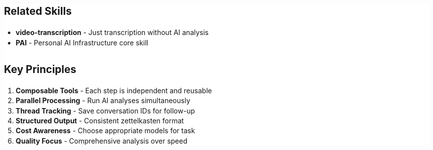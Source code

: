 ## Related Skills

- **video-transcription** - Just transcription without AI analysis
- **PAI** - Personal AI Infrastructure core skill

## Key Principles

1. **Composable Tools** - Each step is independent and reusable
2. **Parallel Processing** - Run AI analyses simultaneously
3. **Thread Tracking** - Save conversation IDs for follow-up
4. **Structured Output** - Consistent zettelkasten format
5. **Cost Awareness** - Choose appropriate models for task
6. **Quality Focus** - Comprehensive analysis over speed
